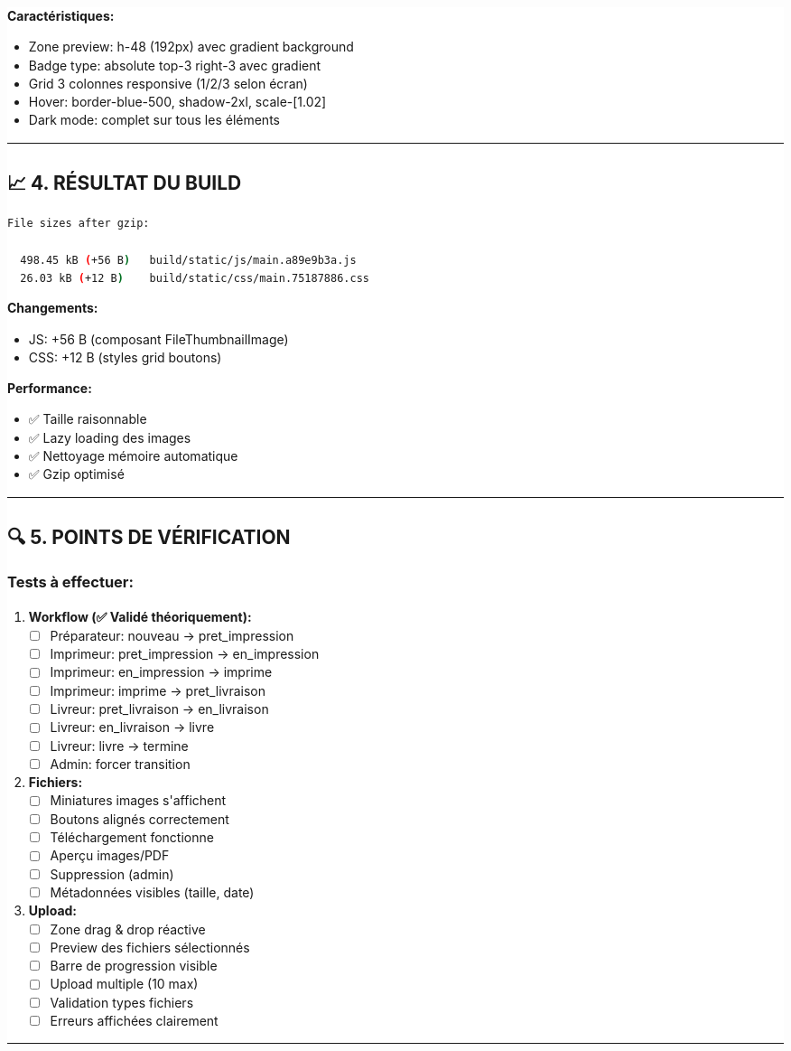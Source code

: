 **Caractéristiques:**
- Zone preview: h-48 (192px) avec gradient background
- Badge type: absolute top-3 right-3 avec gradient
- Grid 3 colonnes responsive (1/2/3 selon écran)
- Hover: border-blue-500, shadow-2xl, scale-[1.02]
- Dark mode: complet sur tous les éléments

---

## 📈 4. RÉSULTAT DU BUILD

```bash
File sizes after gzip:

  498.45 kB (+56 B)   build/static/js/main.a89e9b3a.js
  26.03 kB (+12 B)    build/static/css/main.75187886.css
```

**Changements:**
- JS: +56 B (composant FileThumbnailImage)
- CSS: +12 B (styles grid boutons)

**Performance:**
- ✅ Taille raisonnable
- ✅ Lazy loading des images
- ✅ Nettoyage mémoire automatique
- ✅ Gzip optimisé

---

## 🔍 5. POINTS DE VÉRIFICATION

### Tests à effectuer:

1. **Workflow (✅ Validé théoriquement):**
   - [ ] Préparateur: nouveau → pret_impression
   - [ ] Imprimeur: pret_impression → en_impression
   - [ ] Imprimeur: en_impression → imprime
   - [ ] Imprimeur: imprime → pret_livraison
   - [ ] Livreur: pret_livraison → en_livraison
   - [ ] Livreur: en_livraison → livre
   - [ ] Livreur: livre → termine
   - [ ] Admin: forcer transition

2. **Fichiers:**
   - [ ] Miniatures images s'affichent
   - [ ] Boutons alignés correctement
   - [ ] Téléchargement fonctionne
   - [ ] Aperçu images/PDF
   - [ ] Suppression (admin)
   - [ ] Métadonnées visibles (taille, date)

3. **Upload:**
   - [ ] Zone drag & drop réactive
   - [ ] Preview des fichiers sélectionnés
   - [ ] Barre de progression visible
   - [ ] Upload multiple (10 max)
   - [ ] Validation types fichiers
   - [ ] Erreurs affichées clairement

---